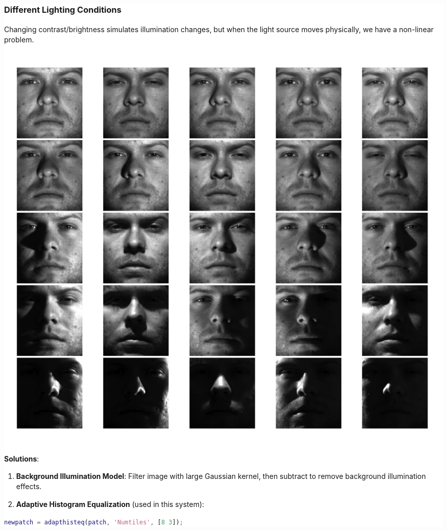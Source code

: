 ### Different Lighting Conditions

Changing contrast/brightness simulates illumination changes, but when the light source moves physically, we have a non-linear problem.

![Different Lighting Conditions](images/different_lighting_conditions.jpg)

**Solutions**:

1. **Background Illumination Model**: Filter image with large Gaussian kernel, then subtract to remove background illumination effects.

2. **Adaptive Histogram Equalization** (used in this system):
```matlab
newpatch = adapthisteq(patch, 'Numtiles', [8 3]);
```
